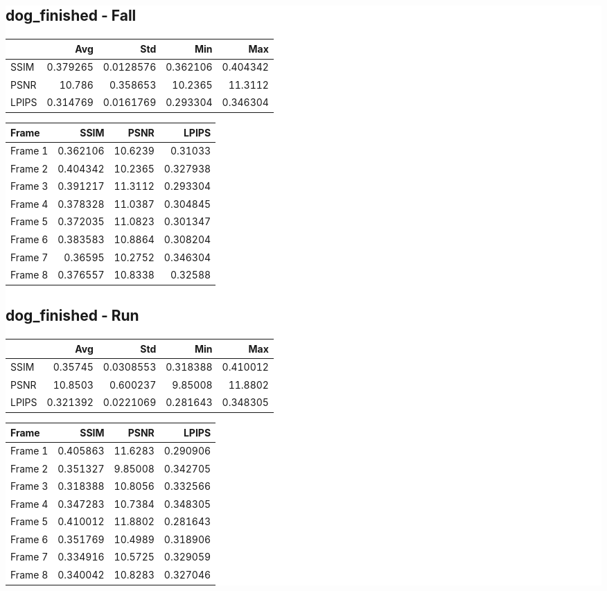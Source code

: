 ## dog_finished - Fall

|       |       Avg |       Std |       Min |       Max |
|:------|----------:|----------:|----------:|----------:|
| SSIM  |  0.379265 | 0.0128576 |  0.362106 |  0.404342 |
| PSNR  | 10.786    | 0.358653  | 10.2365   | 11.3112   |
| LPIPS |  0.314769 | 0.0161769 |  0.293304 |  0.346304 |

| Frame   |     SSIM |    PSNR |    LPIPS |
|:--------|---------:|--------:|---------:|
| Frame 1 | 0.362106 | 10.6239 | 0.31033  |
| Frame 2 | 0.404342 | 10.2365 | 0.327938 |
| Frame 3 | 0.391217 | 11.3112 | 0.293304 |
| Frame 4 | 0.378328 | 11.0387 | 0.304845 |
| Frame 5 | 0.372035 | 11.0823 | 0.301347 |
| Frame 6 | 0.383583 | 10.8864 | 0.308204 |
| Frame 7 | 0.36595  | 10.2752 | 0.346304 |
| Frame 8 | 0.376557 | 10.8338 | 0.32588  |

## dog_finished - Run

|       |       Avg |       Std |      Min |       Max |
|:------|----------:|----------:|---------:|----------:|
| SSIM  |  0.35745  | 0.0308553 | 0.318388 |  0.410012 |
| PSNR  | 10.8503   | 0.600237  | 9.85008  | 11.8802   |
| LPIPS |  0.321392 | 0.0221069 | 0.281643 |  0.348305 |

| Frame   |     SSIM |     PSNR |    LPIPS |
|:--------|---------:|---------:|---------:|
| Frame 1 | 0.405863 | 11.6283  | 0.290906 |
| Frame 2 | 0.351327 |  9.85008 | 0.342705 |
| Frame 3 | 0.318388 | 10.8056  | 0.332566 |
| Frame 4 | 0.347283 | 10.7384  | 0.348305 |
| Frame 5 | 0.410012 | 11.8802  | 0.281643 |
| Frame 6 | 0.351769 | 10.4989  | 0.318906 |
| Frame 7 | 0.334916 | 10.5725  | 0.329059 |
| Frame 8 | 0.340042 | 10.8283  | 0.327046 |

